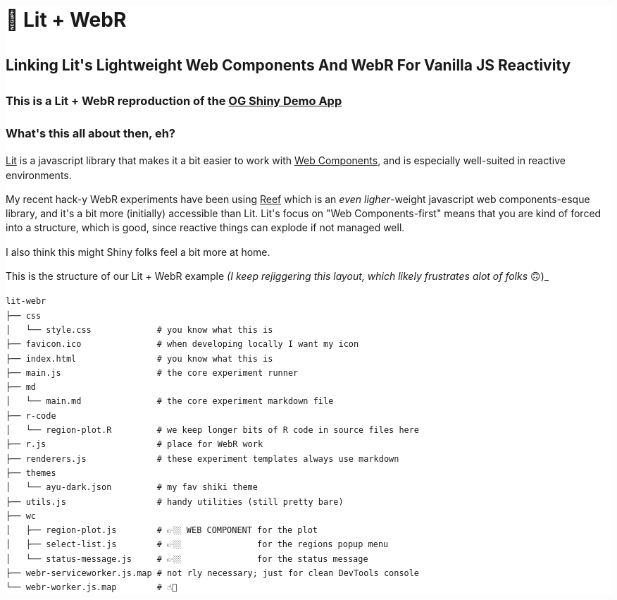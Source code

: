 # 🧪 Lit + WebR

<status-message id="status"></status-message>

## Linking Lit's Lightweight Web Components And WebR For Vanilla JS Reactivity

### This is a Lit + WebR reproduction of the [OG Shiny Demo App](https://shiny.rstudio.com/gallery/telephones-by-region.html)


<region-plot id="regionsOutput" svgId="lit-regions">
  <select-list label="Select a region:" id="regionsInput"></select-list>
</region-plot>

### What's this all about then, eh?

[Lit](https://lit.dev/) is a javascript library that makes it a bit easier to work with [Web Components](https://dailyfinds.hrbrmstr.dev/p/drop-227-2023-03-24-weekend-project), and is especially well-suited in reactive environments.

My recent hack-y WebR experiments have been using [Reef](https://reefjs.com/getting-started/) which is an _even ligher_-weight javascript web components-esque library, and it's a bit more (initially) accessible than Lit. Lit's focus on "Web Components-first" means that you are kind of forced into a structure, which is good, since reactive things can explode if not managed well.

I also think this might Shiny folks feel a bit more at home.

This is the structure of our Lit + WebR example _(I keep rejiggering this layout, which likely frustrates alot of folks_ 🙃)_

```console
lit-webr
├── css
│   └── style.css             # you know what this is
├── favicon.ico               # when developing locally I want my icon
├── index.html                # you know what this is
├── main.js                   # the core experiment runner
├── md
│   └── main.md               # the core experiment markdown file
├── r-code
│   └── region-plot.R         # we keep longer bits of R code in source files here
├── r.js                      # place for WebR work
├── renderers.js              # these experiment templates always use markdown
├── themes
│   └── ayu-dark.json         # my fav shiki theme
├── utils.js                  # handy utilities (still pretty bare)
├── wc
│   ├── region-plot.js        # 👉🏼 WEB COMPONENT for the plot
│   ├── select-list.js        # 👉🏼               for the regions popup menu
│   └── status-message.js     # 👉🏼               for the status message
├── webr-serviceworker.js.map # not rly necessary; just for clean DevTools console
└── webr-worker.js.map        # ☝🏽
```

